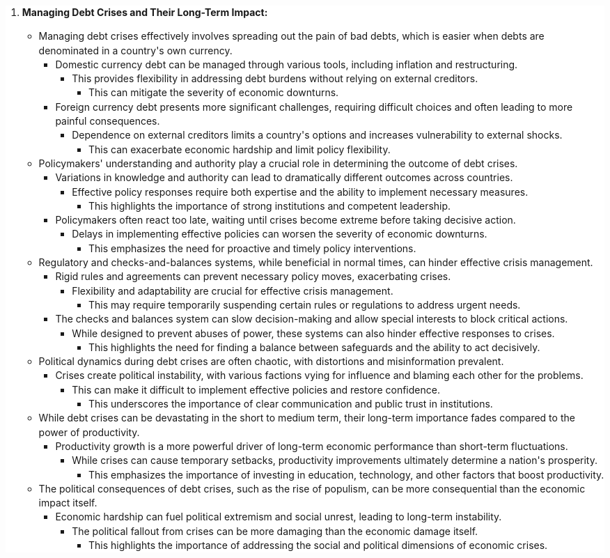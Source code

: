 1. **Managing Debt Crises and Their Long-Term Impact:**

	- Managing debt crises effectively involves spreading out the pain of bad debts,  which is easier when debts are denominated in a country's own currency.
		- Domestic currency debt can be managed through various tools,  including inflation and restructuring.
			- This provides flexibility in addressing debt burdens without relying on external creditors.
				- This can mitigate the severity of economic downturns.
		- Foreign currency debt presents more significant challenges,  requiring difficult choices and often leading to more painful consequences.
			- Dependence on external creditors limits a country's options and increases vulnerability to external shocks.
				- This can exacerbate economic hardship and limit policy flexibility.
	- Policymakers' understanding and authority play a crucial role in determining the outcome of debt crises.
		- Variations in knowledge and authority can lead to dramatically different outcomes across countries.
			- Effective policy responses require both expertise and the ability to implement necessary measures.
				- This highlights the importance of strong institutions and competent leadership.
		- Policymakers often react too late,  waiting until crises become extreme before taking decisive action.
			- Delays in implementing effective policies can worsen the severity of economic downturns.
				- This emphasizes the need for proactive and timely policy interventions.
	- Regulatory and checks-and-balances systems,  while beneficial in normal times,  can hinder effective crisis management.
		- Rigid rules and agreements can prevent necessary policy moves,  exacerbating crises.
			- Flexibility and adaptability are crucial for effective crisis management.
				- This may require temporarily suspending certain rules or regulations to address urgent needs.
		- The checks and balances system can slow decision-making and allow special interests to block critical actions.
			- While designed to prevent abuses of power,  these systems can also hinder effective responses to crises.
				- This highlights the need for finding a balance between safeguards and the ability to act decisively.
	- Political dynamics during debt crises are often chaotic,  with distortions and misinformation prevalent.
		- Crises create political instability,  with various factions vying for influence and blaming each other for the problems.
			- This can make it difficult to implement effective policies and restore confidence.
				- This underscores the importance of clear communication and public trust in institutions.
	- While debt crises can be devastating in the short to medium term,  their long-term importance fades compared to the power of productivity.
		- Productivity growth is a more powerful driver of long-term economic performance than short-term fluctuations.
			- While crises can cause temporary setbacks,  productivity improvements ultimately determine a nation's prosperity.
				- This emphasizes the importance of investing in education,  technology,  and other factors that boost productivity.
	- The political consequences of debt crises,  such as the rise of populism,  can be more consequential than the economic impact itself.
		- Economic hardship can fuel political extremism and social unrest,  leading to long-term instability.
			- The political fallout from crises can be more damaging than the economic damage itself.
				- This highlights the importance of addressing the social and political dimensions of economic crises.
